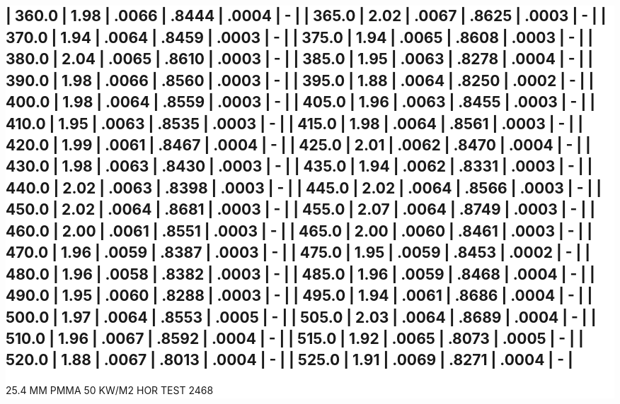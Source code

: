 | 360.0    | 1.98      | .0066    | .8444     | .0004         | -         |
| 365.0    | 2.02      | .0067    | .8625     | .0003         | -         |
| 370.0    | 1.94      | .0064    | .8459     | .0003         | -         |
| 375.0    | 1.94      | .0065    | .8608     | .0003         | -         |
| 380.0    | 2.04      | .0065    | .8610     | .0003         | -         |
| 385.0    | 1.95      | .0063    | .8278     | .0004         | -         |
| 390.0    | 1.98      | .0066    | .8560     | .0003         | -         |
| 395.0    | 1.88      | .0064    | .8250     | .0002         | -         |
| 400.0    | 1.98      | .0064    | .8559     | .0003         | -         |
| 405.0    | 1.96      | .0063    | .8455     | .0003         | -         |
| 410.0    | 1.95      | .0063    | .8535     | .0003         | -         |
| 415.0    | 1.98      | .0064    | .8561     | .0003         | -         |
| 420.0    | 1.99      | .0061    | .8467     | .0004         | -         |
| 425.0    | 2.01      | .0062    | .8470     | .0004         | -         |
| 430.0    | 1.98      | .0063    | .8430     | .0003         | -         |
| 435.0    | 1.94      | .0062    | .8331     | .0003         | -         |
| 440.0    | 2.02      | .0063    | .8398     | .0003         | -         |
| 445.0    | 2.02      | .0064    | .8566     | .0003         | -         |
| 450.0    | 2.02      | .0064    | .8681     | .0003         | -         |
| 455.0    | 2.07      | .0064    | .8749     | .0003         | -         |
| 460.0    | 2.00      | .0061    | .8551     | .0003         | -         |
| 465.0    | 2.00      | .0060    | .8461     | .0003         | -         |
| 470.0    | 1.96      | .0059    | .8387     | .0003         | -         |
| 475.0    | 1.95      | .0059    | .8453     | .0002         | -         |
| 480.0    | 1.96      | .0058    | .8382     | .0003         | -         |
| 485.0    | 1.96      | .0059    | .8468     | .0004         | -         |
| 490.0    | 1.95      | .0060    | .8288     | .0003         | -         |
| 495.0    | 1.94      | .0061    | .8686     | .0004         | -         |
| 500.0    | 1.97      | .0064    | .8553     | .0005         | -         |
| 505.0    | 2.03      | .0064    | .8689     | .0004         | -         |
| 510.0    | 1.96      | .0067    | .8592     | .0004         | -         |
| 515.0    | 1.92      | .0065    | .8073     | .0005         | -         |
| 520.0    | 1.88      | .0067    | .8013     | .0004         | -         |
| 525.0    | 1.91      | .0069    | .8271     | .0004         | -         |
---
25.4 MM PMMA 50 KW/M2 HOR TEST 2468
